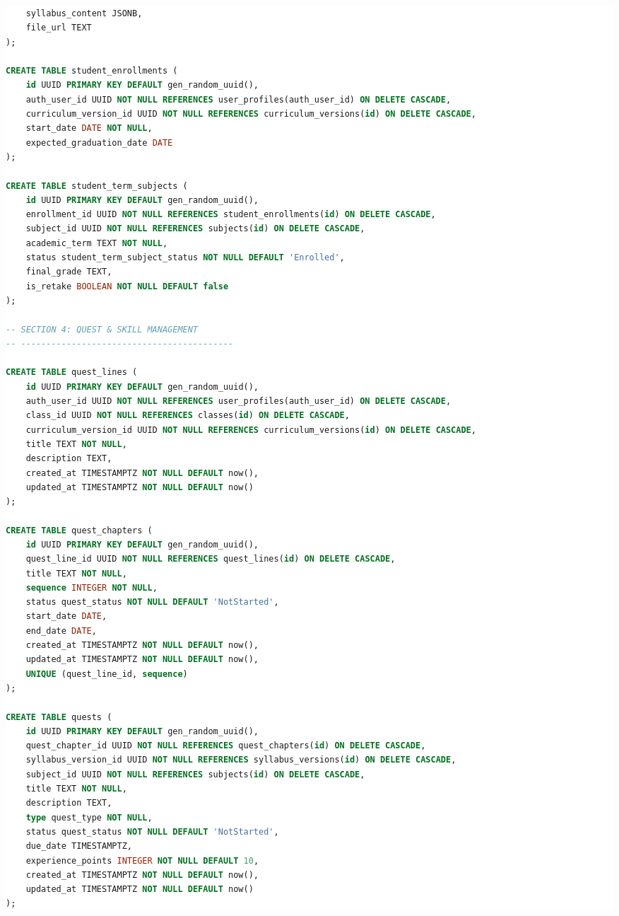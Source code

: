 ```sql
    syllabus_content JSONB,
    file_url TEXT
);

CREATE TABLE student_enrollments (
    id UUID PRIMARY KEY DEFAULT gen_random_uuid(),
    auth_user_id UUID NOT NULL REFERENCES user_profiles(auth_user_id) ON DELETE CASCADE,
    curriculum_version_id UUID NOT NULL REFERENCES curriculum_versions(id) ON DELETE CASCADE,
    start_date DATE NOT NULL,
    expected_graduation_date DATE
);

CREATE TABLE student_term_subjects (
    id UUID PRIMARY KEY DEFAULT gen_random_uuid(),
    enrollment_id UUID NOT NULL REFERENCES student_enrollments(id) ON DELETE CASCADE,
    subject_id UUID NOT NULL REFERENCES subjects(id) ON DELETE CASCADE,
    academic_term TEXT NOT NULL,
    status student_term_subject_status NOT NULL DEFAULT 'Enrolled',
    final_grade TEXT,
    is_retake BOOLEAN NOT NULL DEFAULT false
);

-- SECTION 4: QUEST & SKILL MANAGEMENT
-- ------------------------------------------

CREATE TABLE quest_lines (
    id UUID PRIMARY KEY DEFAULT gen_random_uuid(),
    auth_user_id UUID NOT NULL REFERENCES user_profiles(auth_user_id) ON DELETE CASCADE,
    class_id UUID NOT NULL REFERENCES classes(id) ON DELETE CASCADE,
    curriculum_version_id UUID NOT NULL REFERENCES curriculum_versions(id) ON DELETE CASCADE,
    title TEXT NOT NULL,
    description TEXT,
    created_at TIMESTAMPTZ NOT NULL DEFAULT now(),
    updated_at TIMESTAMPTZ NOT NULL DEFAULT now()
);

CREATE TABLE quest_chapters (
    id UUID PRIMARY KEY DEFAULT gen_random_uuid(),
    quest_line_id UUID NOT NULL REFERENCES quest_lines(id) ON DELETE CASCADE,
    title TEXT NOT NULL,
    sequence INTEGER NOT NULL,
    status quest_status NOT NULL DEFAULT 'NotStarted',
    start_date DATE,
    end_date DATE,
    created_at TIMESTAMPTZ NOT NULL DEFAULT now(),
    updated_at TIMESTAMPTZ NOT NULL DEFAULT now(),
    UNIQUE (quest_line_id, sequence)
);

CREATE TABLE quests (
    id UUID PRIMARY KEY DEFAULT gen_random_uuid(),
    quest_chapter_id UUID NOT NULL REFERENCES quest_chapters(id) ON DELETE CASCADE,
    syllabus_version_id UUID NOT NULL REFERENCES syllabus_versions(id) ON DELETE CASCADE,
    subject_id UUID NOT NULL REFERENCES subjects(id) ON DELETE CASCADE,
    title TEXT NOT NULL,
    description TEXT,
    type quest_type NOT NULL,
    status quest_status NOT NULL DEFAULT 'NotStarted',
    due_date TIMESTAMPTZ,
    experience_points INTEGER NOT NULL DEFAULT 10,
    created_at TIMESTAMPTZ NOT NULL DEFAULT now(),
    updated_at TIMESTAMPTZ NOT NULL DEFAULT now()
);
```
